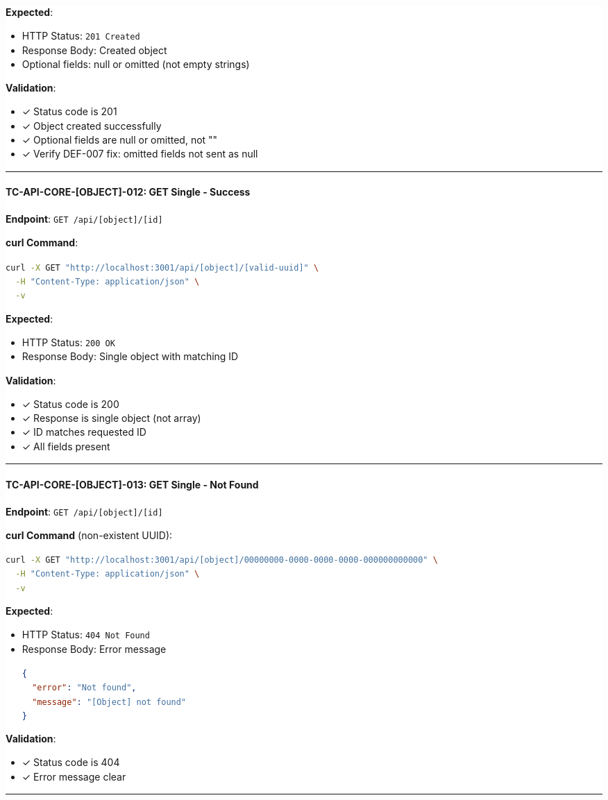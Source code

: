 **Expected**:
- HTTP Status: `201 Created`
- Response Body: Created object
- Optional fields: null or omitted (not empty strings)

**Validation**:
- ✓ Status code is 201
- ✓ Object created successfully
- ✓ Optional fields are null or omitted, not ""
- ✓ Verify DEF-007 fix: omitted fields not sent as null

---

#### TC-API-CORE-[OBJECT]-012: GET Single - Success
**Endpoint**: `GET /api/[object]/[id]`

**curl Command**:
```bash
curl -X GET "http://localhost:3001/api/[object]/[valid-uuid]" \
  -H "Content-Type: application/json" \
  -v
```

**Expected**:
- HTTP Status: `200 OK`
- Response Body: Single object with matching ID

**Validation**:
- ✓ Status code is 200
- ✓ Response is single object (not array)
- ✓ ID matches requested ID
- ✓ All fields present

---

#### TC-API-CORE-[OBJECT]-013: GET Single - Not Found
**Endpoint**: `GET /api/[object]/[id]`

**curl Command** (non-existent UUID):
```bash
curl -X GET "http://localhost:3001/api/[object]/00000000-0000-0000-0000-000000000000" \
  -H "Content-Type: application/json" \
  -v
```

**Expected**:
- HTTP Status: `404 Not Found`
- Response Body: Error message
  ```json
  {
    "error": "Not found",
    "message": "[Object] not found"
  }
  ```

**Validation**:
- ✓ Status code is 404
- ✓ Error message clear

---